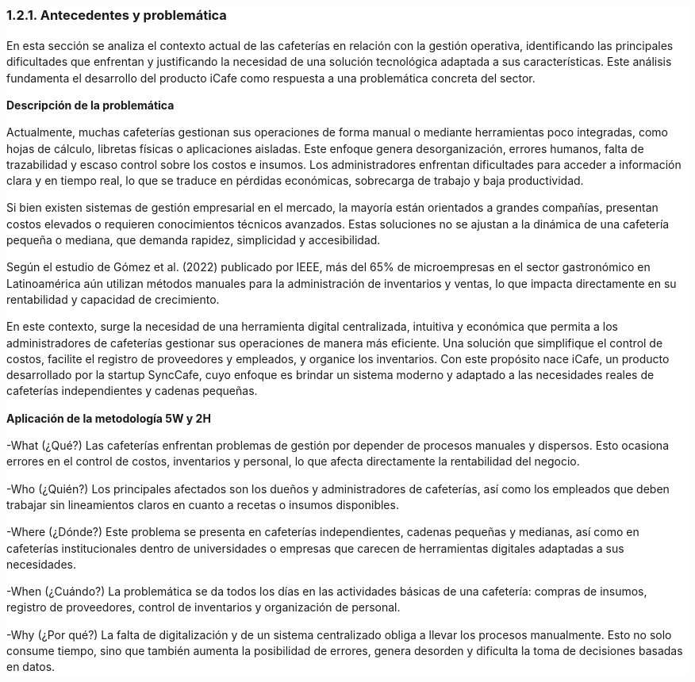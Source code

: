### 1.2.1. Antecedentes y problemática

En esta sección se analiza el contexto actual de las cafeterías en relación con la gestión operativa, identificando las principales dificultades que enfrentan y justificando la necesidad de una solución tecnológica adaptada a sus características. Este análisis fundamenta el desarrollo del producto iCafe como respuesta a una problemática concreta del sector.

**Descripción de la problemática**

Actualmente, muchas cafeterías gestionan sus operaciones de forma manual o mediante herramientas poco integradas, como hojas de cálculo, libretas físicas o aplicaciones aisladas. Este enfoque genera desorganización, errores humanos, falta de trazabilidad y escaso control sobre los costos e insumos. Los administradores enfrentan dificultades para acceder a información clara y en tiempo real, lo que se traduce en pérdidas económicas, sobrecarga de trabajo y baja productividad.

Si bien existen sistemas de gestión empresarial en el mercado, la mayoría están orientados a grandes compañías, presentan costos elevados o requieren conocimientos técnicos avanzados. Estas soluciones no se ajustan a la dinámica de una cafetería pequeña o mediana, que demanda rapidez, simplicidad y accesibilidad.

Según el estudio de Gómez et al. (2022) publicado por IEEE, más del 65% de microempresas en el sector gastronómico en Latinoamérica aún utilizan métodos manuales para la administración de inventarios y ventas, lo que impacta directamente en su rentabilidad y capacidad de crecimiento.

En este contexto, surge la necesidad de una herramienta digital centralizada, intuitiva y económica que permita a los administradores de cafeterías gestionar sus operaciones de manera más eficiente. Una solución que simplifique el control de costos, facilite el registro de proveedores y empleados, y organice los inventarios. Con este propósito nace iCafe, un producto desarrollado por la startup SyncCafe, cuyo enfoque es brindar un sistema moderno y adaptado a las necesidades reales de cafeterías independientes y cadenas pequeñas.


**Aplicación de la metodología 5W y 2H**

-What (¿Qué?)
Las cafeterías enfrentan problemas de gestión por depender de procesos manuales y dispersos. Esto ocasiona errores en el control de costos, inventarios y personal, lo que afecta directamente la rentabilidad del negocio.

-Who (¿Quién?)
Los principales afectados son los dueños y administradores de cafeterías, así como los empleados que deben trabajar sin lineamientos claros en cuanto a recetas o insumos disponibles.

-Where (¿Dónde?)
Este problema se presenta en cafeterías independientes, cadenas pequeñas y medianas, así como en cafeterías institucionales dentro de universidades o empresas que carecen de herramientas digitales adaptadas a sus necesidades.

-When (¿Cuándo?)
La problemática se da todos los días en las actividades básicas de una cafetería: compras de insumos, registro de proveedores, control de inventarios y organización de personal.

-Why (¿Por qué?)
La falta de digitalización y de un sistema centralizado obliga a llevar los procesos manualmente. Esto no solo consume tiempo, sino que también aumenta la posibilidad de errores, genera desorden y dificulta la toma de decisiones basadas en datos.
